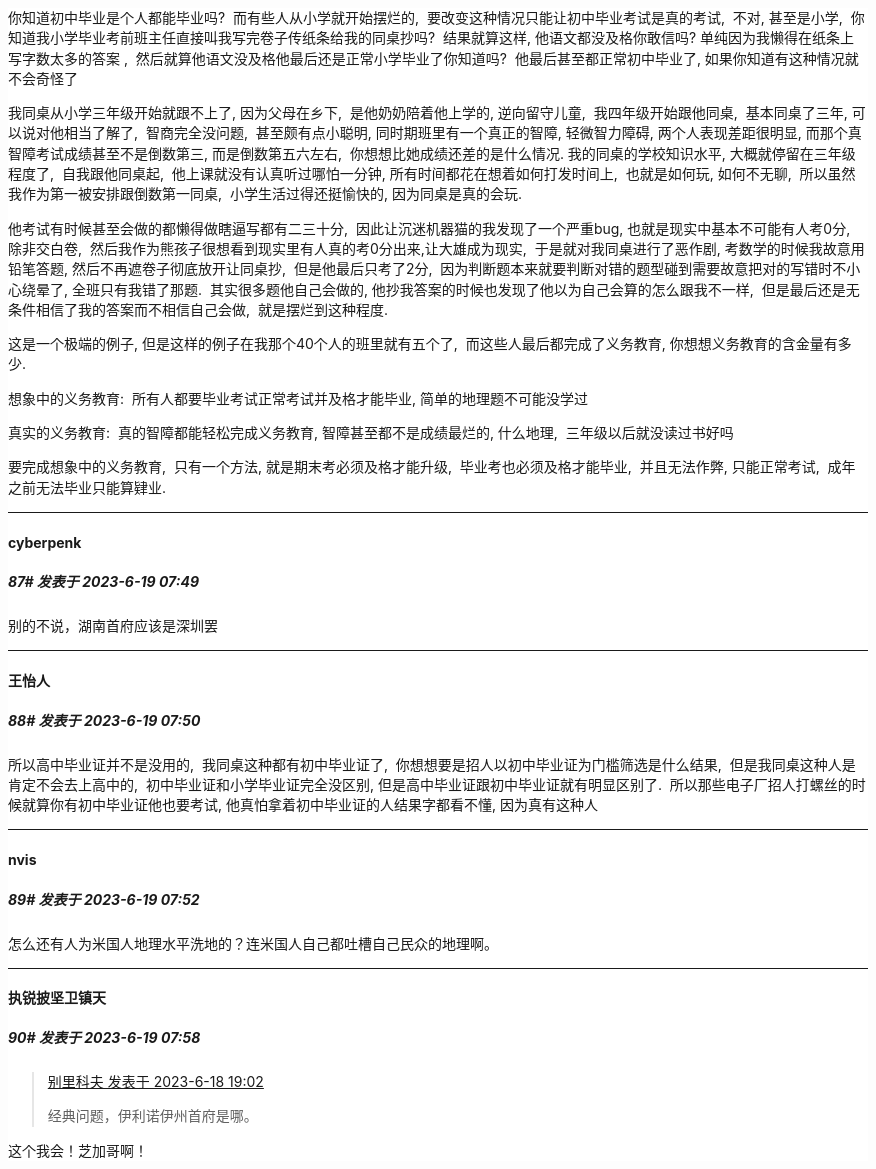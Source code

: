  你知道初中毕业是个人都能毕业吗?  而有些人从小学就开始摆烂的,  要改变这种情况只能让初中毕业考试是真的考试,  不对, 甚至是小学,  你知道我小学毕业考前班主任直接叫我写完卷子传纸条给我的同桌抄吗?  结果就算这样, 他语文都没及格你敢信吗? 单纯因为我懒得在纸条上写字数太多的答案 ,  然后就算他语文没及格他最后还是正常小学毕业了你知道吗?  他最后甚至都正常初中毕业了, 如果你知道有这种情况就不会奇怪了

我同桌从小学三年级开始就跟不上了, 因为父母在乡下,  是他奶奶陪着他上学的, 逆向留守儿童,  我四年级开始跟他同桌,  基本同桌了三年, 可以说对他相当了解了,  智商完全没问题,  甚至颇有点小聪明, 同时期班里有一个真正的智障, 轻微智力障碍, 两个人表现差距很明显, 而那个真智障考试成绩甚至不是倒数第三, 而是倒数第五六左右,  你想想比她成绩还差的是什么情况. 我的同桌的学校知识水平, 大概就停留在三年级程度了,  自我跟他同桌起,  他上课就没有认真听过哪怕一分钟, 所有时间都花在想着如何打发时间上,  也就是如何玩, 如何不无聊,  所以虽然我作为第一被安排跟倒数第一同桌,  小学生活过得还挺愉快的, 因为同桌是真的会玩.

他考试有时候甚至会做的都懒得做瞎逼写都有二三十分,  因此让沉迷机器猫的我发现了一个严重bug, 也就是现实中基本不可能有人考0分, 除非交白卷,  然后我作为熊孩子很想看到现实里有人真的考0分出来,让大雄成为现实,  于是就对我同桌进行了恶作剧, 考数学的时候我故意用铅笔答题, 然后不再遮卷子彻底放开让同桌抄,  但是他最后只考了2分,  因为判断题本来就要判断对错的题型碰到需要故意把对的写错时不小心绕晕了, 全班只有我错了那题.  其实很多题他自己会做的, 他抄我答案的时候也发现了他以为自己会算的怎么跟我不一样,  但是最后还是无条件相信了我的答案而不相信自己会做,  就是摆烂到这种程度. 

这是一个极端的例子, 但是这样的例子在我那个40个人的班里就有五个了,  而这些人最后都完成了义务教育, 你想想义务教育的含金量有多少.

想象中的义务教育:  所有人都要毕业考试正常考试并及格才能毕业, 简单的地理题不可能没学过

真实的义务教育:  真的智障都能轻松完成义务教育, 智障甚至都不是成绩最烂的, 什么地理,  三年级以后就没读过书好吗

要完成想象中的义务教育,  只有一个方法, 就是期末考必须及格才能升级,  毕业考也必须及格才能毕业,  并且无法作弊, 只能正常考试,  成年之前无法毕业只能算肄业.


*****

####  cyberpenk  
##### 87#       发表于 2023-6-19 07:49

别的不说，湖南首府应该是深圳罢

*****

####  王怡人  
##### 88#       发表于 2023-6-19 07:50

所以高中毕业证并不是没用的,  我同桌这种都有初中毕业证了,  你想想要是招人以初中毕业证为门槛筛选是什么结果,  但是我同桌这种人是肯定不会去上高中的,  初中毕业证和小学毕业证完全没区别, 但是高中毕业证跟初中毕业证就有明显区别了.  所以那些电子厂招人打螺丝的时候就算你有初中毕业证他也要考试, 他真怕拿着初中毕业证的人结果字都看不懂, 因为真有这种人

*****

####  nvis  
##### 89#       发表于 2023-6-19 07:52

怎么还有人为米国人地理水平洗地的？连米国人自己都吐槽自己民众的地理啊。


*****

####  执锐披坚卫镇天  
##### 90#       发表于 2023-6-19 07:58

<blockquote><a href="httphttps://bbs.saraba1st.com/2b/forum.php?mod=redirect&amp;goto=findpost&amp;pid=61334454&amp;ptid=2140541" target="_blank">别里科夫 发表于 2023-6-18 19:02</a>

经典问题，伊利诺伊州首府是哪。</blockquote>
这个我会！芝加哥啊！
